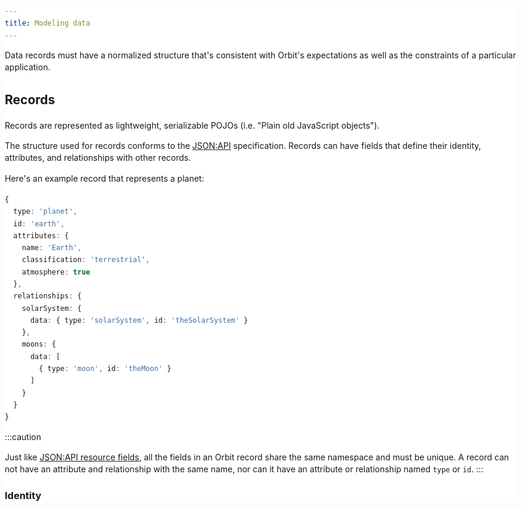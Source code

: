 ```yaml
---
title: Modeling data
---
```


Data records must have a normalized structure that's consistent
with Orbit's expectations as well as the constraints of a particular
application.

## Records

Records are represented as lightweight, serializable POJOs (i.e. "Plain old
JavaScript objects").

The structure used for records conforms to the [JSON:API](http://jsonapi.org/)
specification. Records can have fields that define their identity, attributes,
and relationships with other records.

Here's an example record that represents a planet:

```typescript
{
  type: 'planet',
  id: 'earth',
  attributes: {
    name: 'Earth',
    classification: 'terrestrial',
    atmosphere: true
  },
  relationships: {
    solarSystem: {
      data: { type: 'solarSystem', id: 'theSolarSystem' }
    },
    moons: {
      data: [
        { type: 'moon', id: 'theMoon' }
      ]
    }
  }
}
```

:::caution

Just like [JSON:API resource
fields](https://jsonapi.org/format/#document-resource-object-fields), all the
fields in an Orbit record share the same namespace and must be unique. A record
can not have an attribute and relationship with the same name, nor can it have
an attribute or relationship named `type` or `id`.
:::

### Identity
